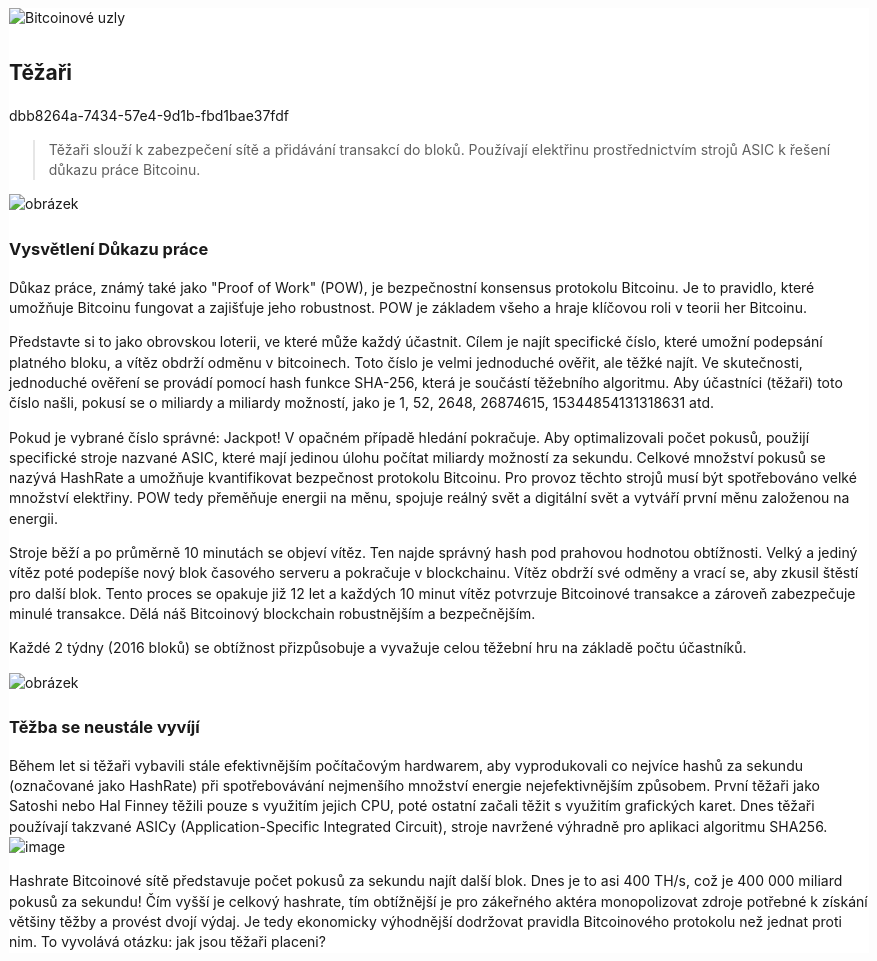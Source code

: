 ![Bitcoinové uzly](assets/posters/fr/12_explication_des_nodes_crop.webp)

## Těžaři

<chapterId>dbb8264a-7434-57e4-9d1b-fbd1bae37fdf</chapterId>

> Těžaři slouží k zabezpečení sítě a přidávání transakcí do bloků. Používají elektřinu prostřednictvím strojů ASIC k řešení důkazu práce Bitcoinu.

![obrázek](assets/en/chapter12/15.webp)

### Vysvětlení Důkazu práce

Důkaz práce, známý také jako "Proof of Work" (POW), je bezpečnostní konsensus protokolu Bitcoinu. Je to pravidlo, které umožňuje Bitcoinu fungovat a zajišťuje jeho robustnost. POW je základem všeho a hraje klíčovou roli v teorii her Bitcoinu.

Představte si to jako obrovskou loterii, ve které může každý účastnit. Cílem je najít specifické číslo, které umožní podepsání platného bloku, a vítěz obdrží odměnu v bitcoinech. Toto číslo je velmi jednoduché ověřit, ale těžké najít. Ve skutečnosti, jednoduché ověření se provádí pomocí hash funkce SHA-256, která je součástí těžebního algoritmu. Aby účastníci (těžaři) toto číslo našli, pokusí se o miliardy a miliardy možností, jako je 1, 52, 2648, 26874615, 15344854131318631 atd.

Pokud je vybrané číslo správné: Jackpot! V opačném případě hledání pokračuje. Aby optimalizovali počet pokusů, použijí specifické stroje nazvané ASIC, které mají jedinou úlohu počítat miliardy možností za sekundu. Celkové množství pokusů se nazývá HashRate a umožňuje kvantifikovat bezpečnost protokolu Bitcoinu. Pro provoz těchto strojů musí být spotřebováno velké množství elektřiny. POW tedy přeměňuje energii na měnu, spojuje reálný svět a digitální svět a vytváří první měnu založenou na energii.

Stroje běží a po průměrně 10 minutách se objeví vítěz. Ten najde správný hash pod prahovou hodnotou obtížnosti. Velký a jediný vítěz poté podepíše nový blok časového serveru a pokračuje v blockchainu. Vítěz obdrží své odměny a vrací se, aby zkusil štěstí pro další blok. Tento proces se opakuje již 12 let a každých 10 minut vítěz potvrzuje Bitcoinové transakce a zároveň zabezpečuje minulé transakce. Dělá náš Bitcoinový blockchain robustnějším a bezpečnějším.

Každé 2 týdny (2016 bloků) se obtížnost přizpůsobuje a vyvažuje celou těžební hru na základě počtu účastníků.

![obrázek](assets/en/chapter12/14.webp)

### Těžba se neustále vyvíjí

Během let si těžaři vybavili stále efektivnějším počítačovým hardwarem, aby vyprodukovali co nejvíce hashů za sekundu (označované jako HashRate) při spotřebovávání nejmenšího množství energie nejefektivnějším způsobem. První těžaři jako Satoshi nebo Hal Finney těžili pouze s využitím jejich CPU, poté ostatní začali těžit s využitím grafických karet. Dnes těžaři používají takzvané ASICy (Application-Specific Integrated Circuit), stroje navržené výhradně pro aplikaci algoritmu SHA256.
![image](assets/en/chapter12/20.webp)

Hashrate Bitcoinové sítě představuje počet pokusů za sekundu najít další blok. Dnes je to asi 400 TH/s, což je 400 000 miliard pokusů za sekundu! Čím vyšší je celkový hashrate, tím obtížnější je pro zákeřného aktéra monopolizovat zdroje potřebné k získání většiny těžby a provést dvojí výdaj. Je tedy ekonomicky výhodnější dodržovat pravidla Bitcoinového protokolu než jednat proti nim. To vyvolává otázku: jak jsou těžaři placeni?
